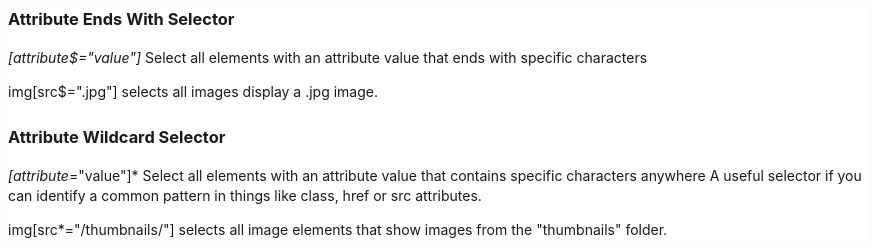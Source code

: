 ### Attribute Ends With Selector

*[attribute$="value"]*
Select all elements with an attribute value that ends with specific characters

img[src$=".jpg"] selects all images display a .jpg image.

### Attribute Wildcard Selector

*[attribute*="value"]*
Select all elements with an attribute value that contains specific characters anywhere
A useful selector if you can identify a common pattern in things like class, href or src attributes.

img[src*="/thumbnails/"] selects all image elements that show images from the "thumbnails" folder.